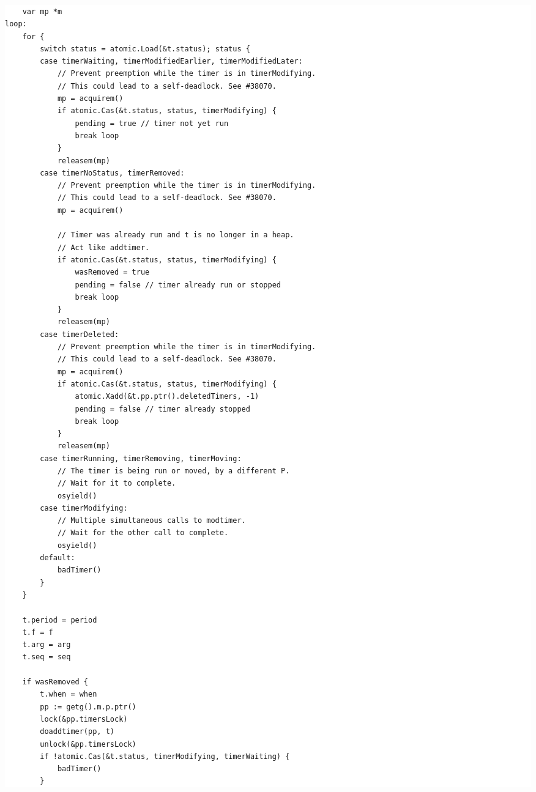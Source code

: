 ```
	var mp *m
loop:
	for {
		switch status = atomic.Load(&t.status); status {
		case timerWaiting, timerModifiedEarlier, timerModifiedLater:
			// Prevent preemption while the timer is in timerModifying.
			// This could lead to a self-deadlock. See #38070.
			mp = acquirem()
			if atomic.Cas(&t.status, status, timerModifying) {
				pending = true // timer not yet run
				break loop
			}
			releasem(mp)
		case timerNoStatus, timerRemoved:
			// Prevent preemption while the timer is in timerModifying.
			// This could lead to a self-deadlock. See #38070.
			mp = acquirem()

			// Timer was already run and t is no longer in a heap.
			// Act like addtimer.
			if atomic.Cas(&t.status, status, timerModifying) {
				wasRemoved = true
				pending = false // timer already run or stopped
				break loop
			}
			releasem(mp)
		case timerDeleted:
			// Prevent preemption while the timer is in timerModifying.
			// This could lead to a self-deadlock. See #38070.
			mp = acquirem()
			if atomic.Cas(&t.status, status, timerModifying) {
				atomic.Xadd(&t.pp.ptr().deletedTimers, -1)
				pending = false // timer already stopped
				break loop
			}
			releasem(mp)
		case timerRunning, timerRemoving, timerMoving:
			// The timer is being run or moved, by a different P.
			// Wait for it to complete.
			osyield()
		case timerModifying:
			// Multiple simultaneous calls to modtimer.
			// Wait for the other call to complete.
			osyield()
		default:
			badTimer()
		}
	}

	t.period = period
	t.f = f
	t.arg = arg
	t.seq = seq

	if wasRemoved {
		t.when = when
		pp := getg().m.p.ptr()
		lock(&pp.timersLock)
		doaddtimer(pp, t)
		unlock(&pp.timersLock)
		if !atomic.Cas(&t.status, timerModifying, timerWaiting) {
			badTimer()
		}
```